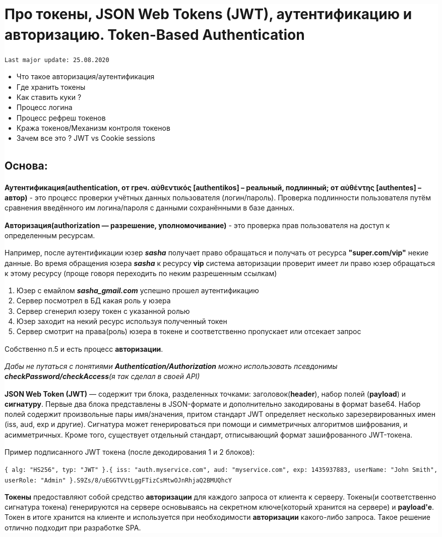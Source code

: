 # Про токены, JSON Web Tokens (JWT), аутентификацию и авторизацию. Token-Based Authentication  
  
`Last major update: 25.08.2020`  
  
- Что такое авторизация/аутентификация  
- Где хранить токены  
- Как ставить куки ?  
- Процесс логина  
- Процесс рефреш токенов  
- Кража токенов/Механизм контроля токенов  
- Зачем все это ? JWT vs Cookie sessions  
  
## Основа:  
__Аутентификация(authentication, от греч. αὐθεντικός [authentikos] – реальный, подлинный; от αὐθέντης [authentes] – автор)__ - это процесс проверки учётных данных пользователя (логин/пароль). Проверка подлинности пользователя путём сравнения введённого им логина/пароля с данными сохранёнными в базе данных.  
  
__Авторизация(authorization — разрешение, уполномочивание)__ - это проверка прав пользователя на доступ к определенным ресурсам.  
  
Например, после аутентификации юзер _**sasha**_ получает право обращаться и получать от ресурса __"super.com/vip"__ некие данные. Во время обращения юзера _**sasha**_ к ресурсу __vip__ система авторизации проверит имеет ли право юзер обращаться к этому ресурсу (проще говоря переходить по неким разрешенным ссылкам)  
  
1. Юзер c емайлом _**sasha_gmail.com**_ успешно прошел аутентификацию  
2. Сервер посмотрел в БД какая роль у юзера  
3. Сервер сгенерил юзеру токен с указанной ролью  
4. Юзер заходит на некий ресурс используя полученный токен  
5. Сервер смотрит на права(роль) юзера в токене и соответственно пропускает или отсекает запрос  
  
Собственно п.5 и есть процесс __авторизации__.  
  
*Дабы не путаться с понятиями __Authentication/Authorization__ можно использовать псевдонимы __checkPassword/checkAccess__(я так сделал в своей API)*  
  
__JSON Web Token (JWT)__ — содержит три блока, разделенных точками: заголовок(__header__), набор полей (__payload__) и __сигнатуру__. Первые два блока представлены в JSON-формате и дополнительно закодированы в формат base64. Набор полей содержит произвольные пары имя/значения, притом стандарт JWT определяет несколько зарезервированных имен (iss, aud, exp и другие). Сигнатура может генерироваться при помощи и симметричных алгоритмов шифрования, и асимметричных. Кроме того, существует отдельный стандарт, отписывающий формат зашифрованного JWT-токена.  
  
Пример подписанного JWT токена (после декодирования 1 и 2 блоков):  
```  
{ alg: "HS256", typ: "JWT" }.{ iss: "auth.myservice.com", aud: "myservice.com", exp: 1435937883, userName: "John Smith", userRole: "Admin" }.S9Zs/8/uEGGTVVtLggFTizCsMtwOJnRhjaQ2BMUQhcY  
```  
  
__Токены__ предоставляют собой средство __авторизации__ для каждого запроса от клиента к серверу. Токены(и соответственно сигнатура токена) генерируются на сервере основываясь на секретном ключе(который хранится на сервере) и __payload'e__. Токен в итоге хранится на клиенте и используется при необходимости __авторизации__ какого-либо запроса. Такое решение отлично подходит при разработке SPA.  
  